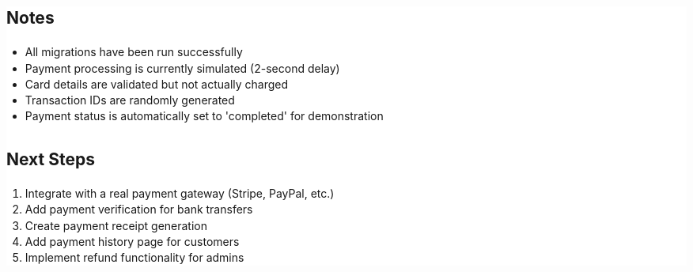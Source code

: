 ## Notes
- All migrations have been run successfully
- Payment processing is currently simulated (2-second delay)
- Card details are validated but not actually charged
- Transaction IDs are randomly generated
- Payment status is automatically set to 'completed' for demonstration

## Next Steps
1. Integrate with a real payment gateway (Stripe, PayPal, etc.)
2. Add payment verification for bank transfers
3. Create payment receipt generation
4. Add payment history page for customers
5. Implement refund functionality for admins

